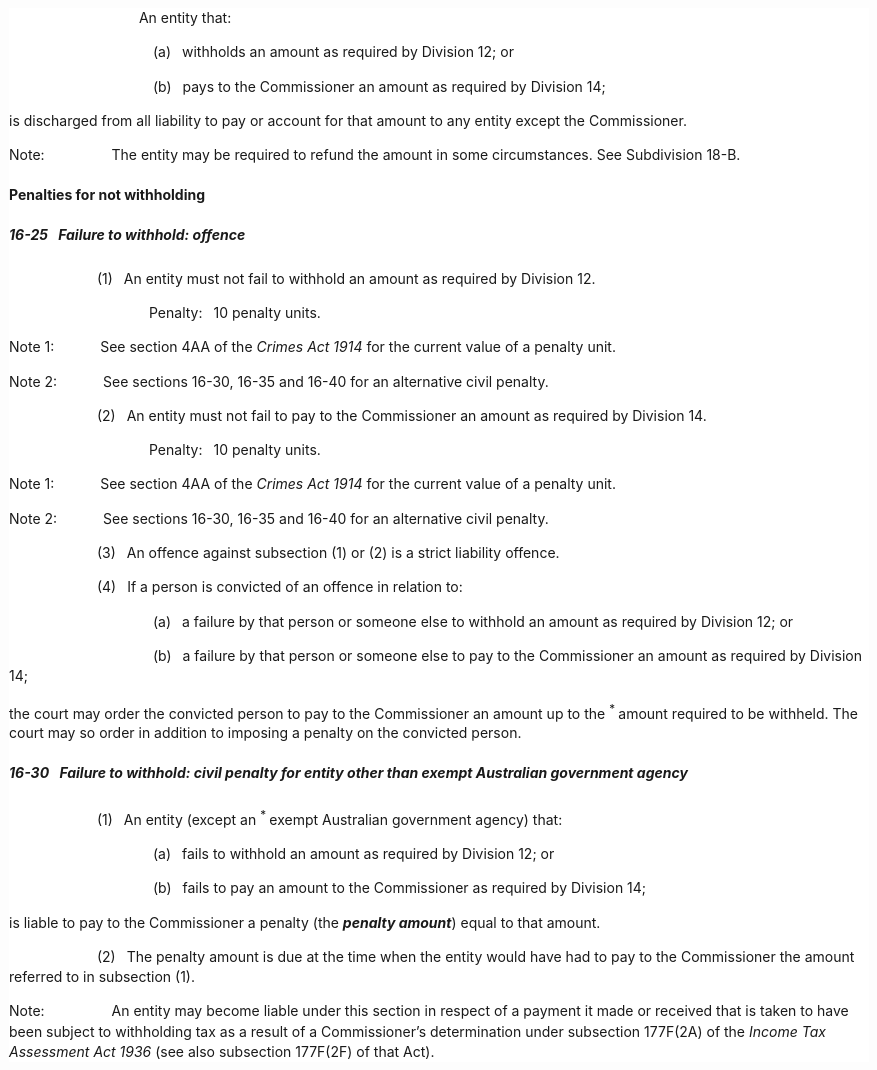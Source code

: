                    An entity that:

                     (a)  withholds an amount as required by Division 12; or

                     (b)  pays to the Commissioner an amount as required by Division 14;

is discharged from all liability to pay or account for that amount to any entity except the Commissioner.

Note:          The entity may be required to refund the amount in some circumstances. See Subdivision 18-B.

#### Penalties for not withholding

##### <a id="16-25"></a>16-25  Failure to withhold: offence

             (1)  An entity must not fail to withhold an amount as required by Division 12.

                    Penalty:  10 penalty units.

Note 1:       See section 4AA of the _Crimes Act 1914_ for the current value of a penalty unit.

Note 2:       See sections 16-30, 16-35 and 16-40 for an alternative civil penalty.

             (2)  An entity must not fail to pay to the Commissioner an amount as required by Division 14.

                    Penalty:  10 penalty units.

Note 1:       See section 4AA of the _Crimes Act 1914_ for the current value of a penalty unit.

Note 2:       See sections 16-30, 16-35 and 16-40 for an alternative civil penalty.

             (3)  An offence against subsection (1) or (2) is a strict liability offence.

             (4)  If a person is convicted of an offence in relation to:

                     (a)  a failure by that person or someone else to withhold an amount as required by Division 12; or

                     (b)  a failure by that person or someone else to pay to the Commissioner an amount as required by Division 14;

the court may order the convicted person to pay to the Commissioner an amount up to the <sup>* </sup>amount required to be withheld. The court may so order in addition to imposing a penalty on the convicted person.

##### <a id="16-30"></a>16-30  Failure to withhold: civil penalty for entity other than exempt Australian government agency

             (1)  An entity (except an <sup>* </sup>exempt Australian government agency) that:

                     (a)  fails to withhold an amount as required by Division 12; or

                     (b)  fails to pay an amount to the Commissioner as required by Division 14;

is liable to pay to the Commissioner a penalty (the **_penalty amount_**) equal to that amount.

             (2)  The penalty amount is due at the time when the entity would have had to pay to the Commissioner the amount referred to in subsection (1).

Note:          An entity may become liable under this section in respect of a payment it made or received that is taken to have been subject to withholding tax as a result of a Commissioner’s determination under subsection 177F(2A) of the _Income Tax Assessment Act 1936_ (see also subsection 177F(2F) of that Act).
